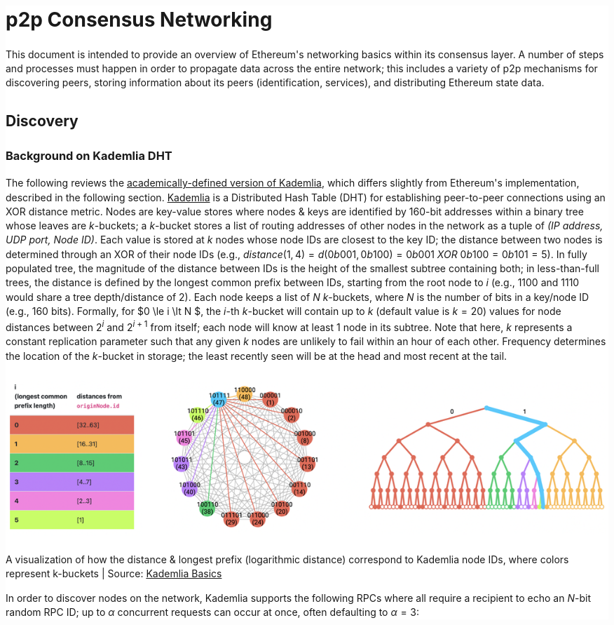 # p2p Consensus Networking

This document is intended to provide an overview of Ethereum's networking basics within its consensus layer. A number of steps and processes must happen in order to propagate data across the entire network; this includes a variety of p2p mechanisms for discovering peers, storing information about its peers (identification, services), and distributing Ethereum state data.

## Discovery

### Background on Kademlia DHT

The following reviews the [academically-defined version of Kademlia](https://pdos.csail.mit.edu/~petar/papers/maymounkov-kademlia-lncs.pdf), which differs slightly from Ethereum's implementation, described in the following section. [Kademlia](https://pdos.csail.mit.edu/~petar/papers/maymounkov-kademlia-lncs.pdf) is a Distributed Hash Table (DHT) for establishing peer-to-peer connections using an XOR distance metric. Nodes are key-value stores where nodes & keys are identified by 160-bit addresses within a binary tree whose leaves are $k$-buckets; a $k$-bucket stores a list of routing addresses of other nodes in the network as a tuple of _(IP address, UDP port, Node ID)_. Each value is stored at $k$ nodes whose node IDs are closest to the key ID; the distance between two nodes is determined through an XOR of their node IDs (e.g., $distance(1, 4) = d(0b001, 0b100) = 0b001 \text{ } XOR \text{ } 0b100 = 0b101 = 5$). In fully populated tree, the magnitude of the distance between IDs is the height of the smallest subtree containing both; in less-than-full trees, the distance is defined by the longest common prefix between IDs, starting from the root node to $i$ (e.g., 1100 and 1110 would share a tree depth/distance of 2). Each node keeps a list of $N$ $k$-buckets, where $N$ is the number of bits in a key/node ID (e.g., 160 bits). Formally, for $0 \le i \lt N $, the $i$-th $k$-bucket will contain up to $k$ (default value is $k=20$) values for node distances between $2^i$ and $2^{i+1}$ from itself; each node will know at least 1 node in its subtree. Note that here, $k$ represents a constant replication parameter such that any given $k$ nodes are unlikely to fail within an hour of each other. Frequency determines the location of the $k$-bucket in storage; the least recently seen will be at the head and most recent at the tail.

![kademlia_routing_table.png](./assets/kademlia_routing_table.png)

A visualization of how the distance & longest prefix (logarithmic distance) correspond to Kademlia node IDs, where colors represent k-buckets | Source: [Kademlia Basics](https://kelseyc18.github.io/kademlia_vis/basics/3/)

In order to discover nodes on the network, Kademlia supports the following RPCs where all require a recipient to echo an $N$-bit random RPC ID; up to $\alpha$ concurrent requests can occur at once, often defaulting to $\alpha=3$:

